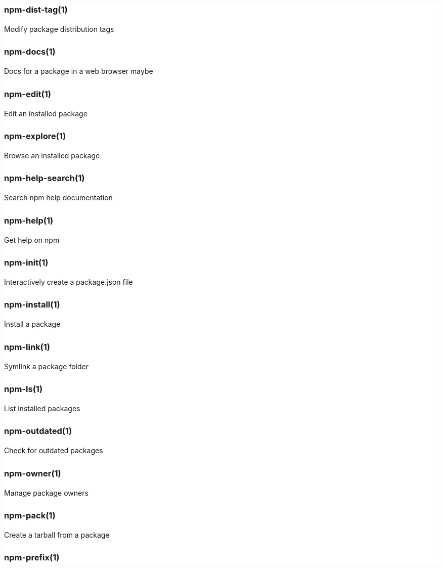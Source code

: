 ### npm-dist-tag(1)

Modify package distribution tags

### npm-docs(1)

Docs for a package in a web browser maybe

### npm-edit(1)

Edit an installed package

### npm-explore(1)

Browse an installed package

### npm-help-search(1)

Search npm help documentation

### npm-help(1)

Get help on npm

### npm-init(1)

Interactively create a package.json file

### npm-install(1)

Install a package

### npm-link(1)

Symlink a package folder

### npm-ls(1)

List installed packages

### npm-outdated(1)

Check for outdated packages

### npm-owner(1)

Manage package owners

### npm-pack(1)

Create a tarball from a package

### npm-prefix(1)
